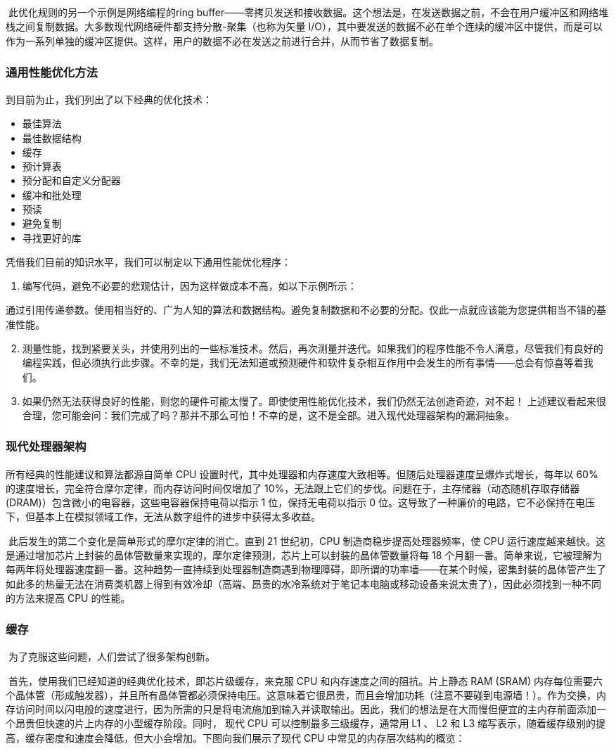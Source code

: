 ​	此优化规则的另一个示例是网络编程的ring buffer——零拷贝发送和接收数据。这个想法是，在发送数据之前，不会在用户缓冲区和网络堆栈之间复制数据。大多数现代网络硬件都支持分散-聚集（也称为矢量 I/O），其中要发送的数据不必在单个连续的缓冲区中提供，而是可以作为一系列单独的缓冲区提供。这样，用户的数据不必在发送之前进行合并，从而节省了数据复制。

### 通用性能优化方法

到目前为止，我们列出了以下经典的优化技术：

- 最佳算法
- 最佳数据结构
- 缓存
- 预计算表
- 预分配和自定义分配器
- 缓冲和批处理
- 预读
- 避免复制
- 寻找更好的库

凭借我们目前的知识水平，我们可以制定以下通用性能优化程序：

1. 编写代码，避免不必要的悲观估计，因为这样做成本不高，如以下示例所示：

  通过引用传递参数。使用相当好的、广为人知的算法和数据结构。避免复制数据和不必要的分配。仅此一点就应该能为您提供相当不错的基准性能。

2. 测量性能，找到紧要关头，并使用列出的一些标准技术。然后，再次测量并迭代。如果我们的程序性能不令人满意，尽管我们有良好的编程实践，但必须执行此步骤。不幸的是，我们无法知道或预测硬件和软件复杂相互作用中会发生的所有事情——总会有惊喜等着我们。

3. 如果仍然无法获得良好的性能，则您的硬件可能太慢了。即使使用性能优化技术，我们仍然无法创造奇迹，对不起！ 上述建议看起来很合理，您可能会问：我们完成了吗？那并不那么可怕！不幸的是，这不是全部。进入现代处理器架构的漏洞抽象。

### 现代处理器架构

所有经典的性能建议和算法都源自简单 CPU 设置时代，其中处理器和内存速度大致相等。但随后处理器速度呈爆炸式增长，每年以 60% 的速度增长，完全符合摩尔定律，而内存访问时间仅增加了 10%，无法跟上它们的步伐。问题在于，主存储器（动态随机存取存储器 (DRAM)）包含微小的电容器，这些电容器保持电荷以指示 1 位，保持无电荷以指示 0 位。这导致了一种廉价的电路，它不必保持在电压下，但基本上在模拟领域工作，无法从数字组件的进步中获得太多收益。

​	此后发生的第二个变化是简单形式的摩尔定律的消亡。直到 21 世纪初，CPU 制造商稳步提高处理器频率，使 CPU 运行速度越来越快。这是通过增加芯片上封装的晶体管数量来实现的，摩尔定律预测，芯片上可以封装的晶体管数量将每 18 个月翻一番。简单来说，它被理解为每两年将处理器速度翻一番。这种趋势一直持续到处理器制造商遇到物理障碍，即所谓的功率墙——在某个时候，密集封装的晶体管产生了如此多的热量无法在消费类机器上得到有效冷却（高端、昂贵的水冷系统对于笔记本电脑或移动设备来说太贵了），因此必须找到一种不同的方法来提高 CPU 的性能。

### 缓存 

​	为了克服这些问题，人们尝试了很多架构创新。

​	首先，使用我们已经知道的经典优化技术，即芯片级缓存，来克服 CPU 和内存速度之间的阻抗。片上静态 RAM (SRAM) 内存每位需要六个晶体管（形成触发器），并且所有晶体管都必须保持电压。这意味着它很昂贵，而且会增加功耗（注意不要碰到电源墙！）。作为交换，内存访问时间以闪电般的速度进行，因为所需的只是将电流施加到输入并读取输出。因此，我们的想法是在大而慢但便宜的主内存前面添加一个昂贵但快速的片上内存的小型缓存阶段。同时， 现代 CPU 可以控制最多三级缓存，通常用 L1 、 L2 和 L3 缩写表示，随着缓存级别的提高，缓存密度和速度会降低，但大小会增加。下图向我们展示了现代 CPU 中常见的内存层次结构的概览：
